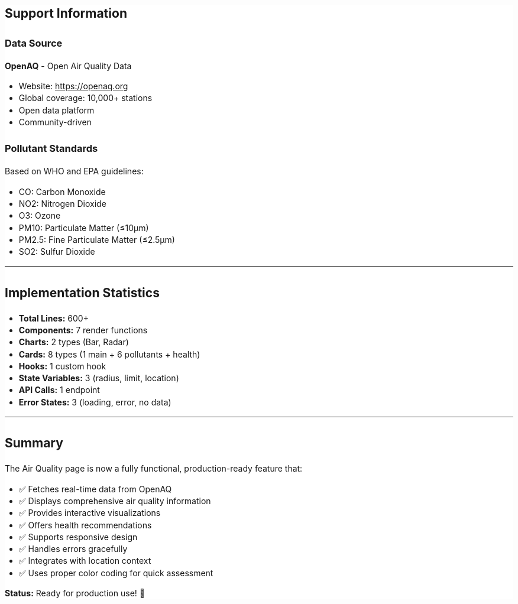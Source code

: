 
## Support Information

### Data Source
**OpenAQ** - Open Air Quality Data
- Website: https://openaq.org
- Global coverage: 10,000+ stations
- Open data platform
- Community-driven

### Pollutant Standards
Based on WHO and EPA guidelines:
- CO: Carbon Monoxide
- NO2: Nitrogen Dioxide  
- O3: Ozone
- PM10: Particulate Matter (≤10µm)
- PM2.5: Fine Particulate Matter (≤2.5µm)
- SO2: Sulfur Dioxide

---

## Implementation Statistics

- **Total Lines:** 600+
- **Components:** 7 render functions
- **Charts:** 2 types (Bar, Radar)
- **Cards:** 8 types (1 main + 6 pollutants + health)
- **Hooks:** 1 custom hook
- **State Variables:** 3 (radius, limit, location)
- **API Calls:** 1 endpoint
- **Error States:** 3 (loading, error, no data)

---

## Summary

The Air Quality page is now a fully functional, production-ready feature that:
- ✅ Fetches real-time data from OpenAQ
- ✅ Displays comprehensive air quality information
- ✅ Provides interactive visualizations
- ✅ Offers health recommendations
- ✅ Supports responsive design
- ✅ Handles errors gracefully
- ✅ Integrates with location context
- ✅ Uses proper color coding for quick assessment

**Status:** Ready for production use! 🎉
